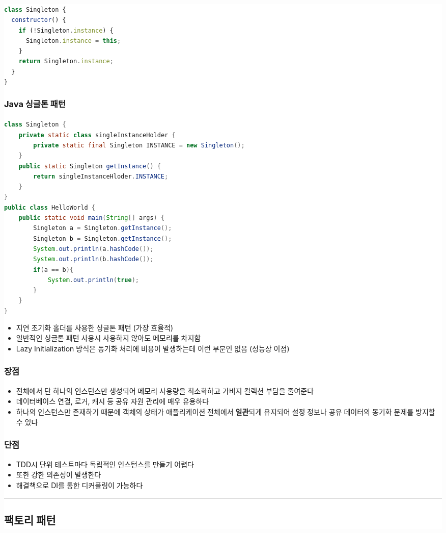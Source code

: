 ```javascript
class Singleton {
  constructor() {
    if (!Singleton.instance) {
      Singleton.instance = this;
    }
    return Singleton.instance;
  }
}
```

### Java 싱글톤 패턴

```java
class Singleton {
    private static class singleInstanceHolder {
        private static final Singleton INSTANCE = new Singleton();
    }
    public static Singleton getInstance() {
        return singleInstanceHloder.INSTANCE;
    }
}
public class HelloWorld {
    public static void main(String[] args) {
        Singleton a = Singleton.getInstance();
        Singleton b = Singleton.getInstance();
        System.out.println(a.hashCode());
        System.out.println(b.hashCode());
        if(a == b){
            System.out.println(true);
        }
    }
}
```

- 지연 초기화 홀더를 사용한 싱글톤 패턴 (가장 효율적)
- 일반적인 싱글톤 패턴 사용시 사용하지 않아도 메모리를 차지함
- Lazy Initialization 방식은 동기화 처리에 비용이 발생하는데 이런 부분인 없음 (성능상 이점)

### 장점

- 전체에서 단 하나의 인스턴스만 생성되어 메모리 사용량을 최소화하고 가비지 컬렉션 부담을 줄여준다
- 데이터베이스 연결, 로거, 캐시 등 공유 자원 관리에 매우 유용하다
- 하나의 인스턴스만 존재하기 때문에 객체의 상태가 애플리케이션 전체에서 **일관**되게 유지되어 설정 정보나 공유 데이터의 동기화 문제를 방지할 수 있다

### 단점

- TDD시 단위 테스트마다 독립적인 인스턴스를 만들기 어렵다
- 또한 강한 의존성이 발생한다
- 해결책으로 DI를 통한 디커플링이 가능하다

---

## 팩토리 패턴
